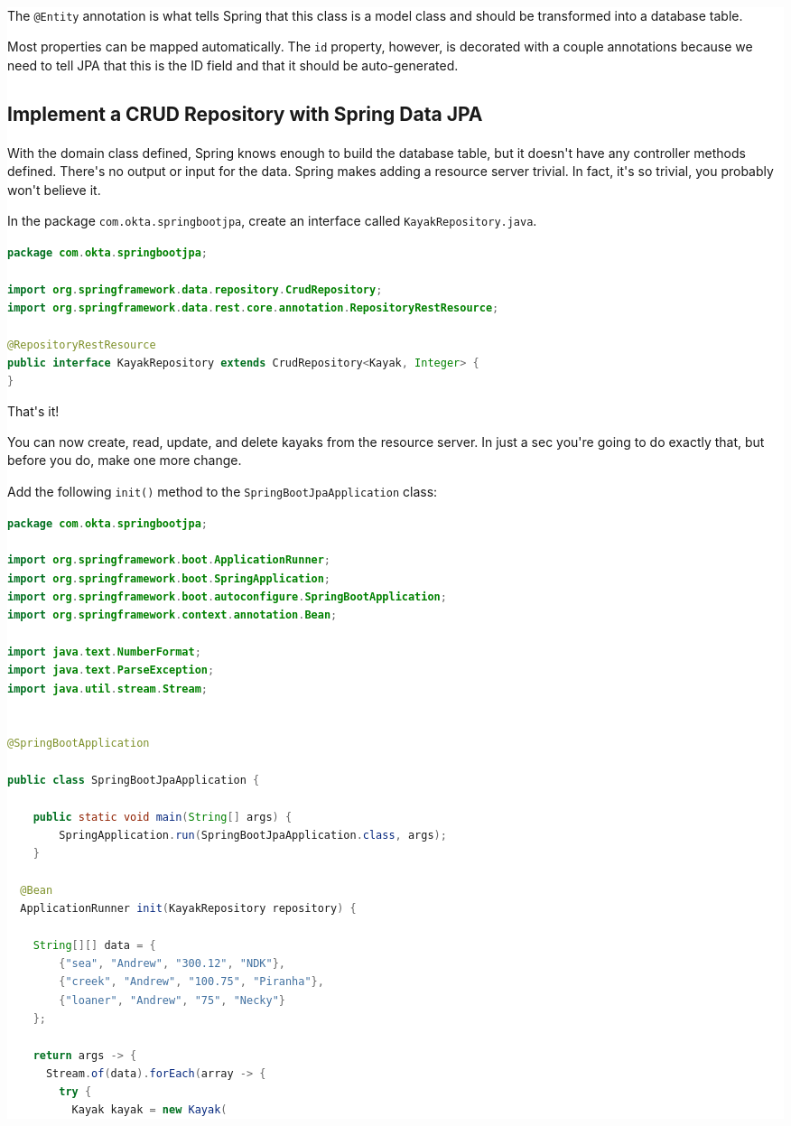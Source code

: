 The `@Entity` annotation is what tells Spring that this class is a model class and should be transformed into a database table.

Most properties can be mapped automatically. The `id` property, however, is decorated with a couple annotations because we need to tell JPA that this is the ID field and that it should be auto-generated.

## Implement a CRUD Repository with Spring Data JPA

With the domain class defined, Spring knows enough to build the database table, but it doesn't have any controller methods defined. There's no output or input for the data. Spring makes adding a resource server trivial. In fact, it's so trivial, you probably won't believe it.

In the package `com.okta.springbootjpa`, create an interface called `KayakRepository.java`. 

```java
package com.okta.springbootjpa;

import org.springframework.data.repository.CrudRepository;
import org.springframework.data.rest.core.annotation.RepositoryRestResource;

@RepositoryRestResource
public interface KayakRepository extends CrudRepository<Kayak, Integer> { 
}
```

That's it!

You can now create, read, update, and delete kayaks from the resource server. In just a sec you're going to do exactly that, but before you do, make one more change.

Add the following `init()` method to the `SpringBootJpaApplication` class:

```java
package com.okta.springbootjpa;

import org.springframework.boot.ApplicationRunner;
import org.springframework.boot.SpringApplication;
import org.springframework.boot.autoconfigure.SpringBootApplication;
import org.springframework.context.annotation.Bean;

import java.text.NumberFormat;
import java.text.ParseException;
import java.util.stream.Stream;


@SpringBootApplication

public class SpringBootJpaApplication {

    public static void main(String[] args) {
        SpringApplication.run(SpringBootJpaApplication.class, args);
    }

  @Bean
  ApplicationRunner init(KayakRepository repository) {

    String[][] data = {
        {"sea", "Andrew", "300.12", "NDK"},
        {"creek", "Andrew", "100.75", "Piranha"},
        {"loaner", "Andrew", "75", "Necky"}
    };

    return args -> {
      Stream.of(data).forEach(array -> {
        try {
          Kayak kayak = new Kayak(
```